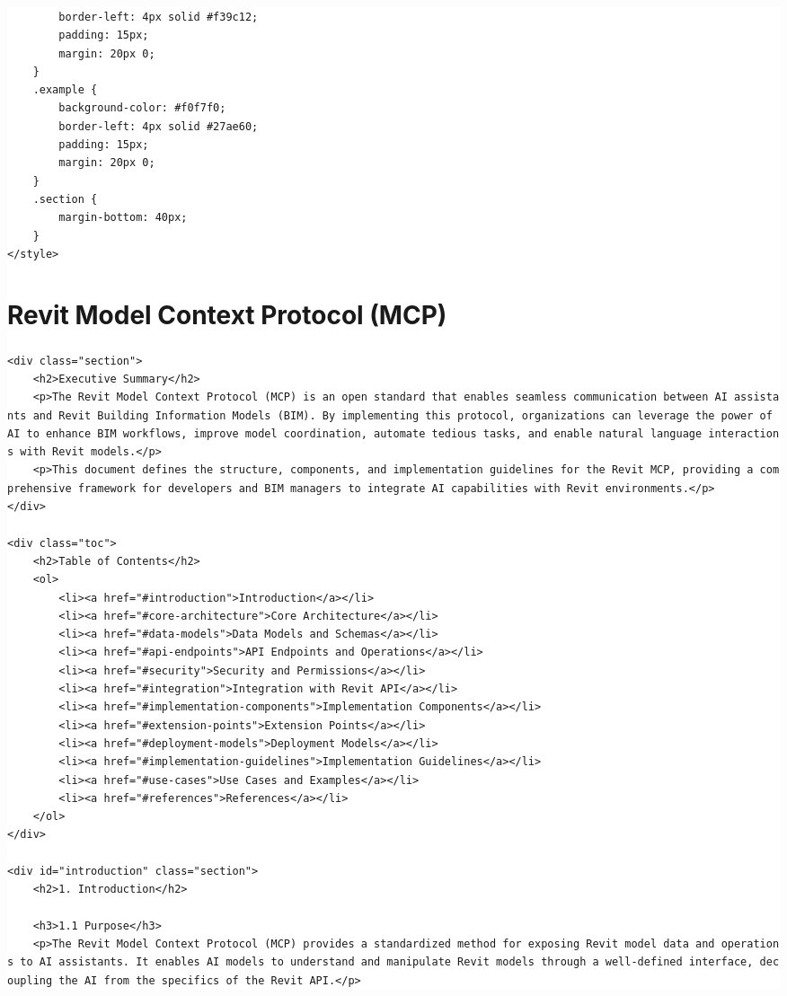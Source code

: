             border-left: 4px solid #f39c12;
            padding: 15px;
            margin: 20px 0;
        }
        .example {
            background-color: #f0f7f0;
            border-left: 4px solid #27ae60;
            padding: 15px;
            margin: 20px 0;
        }
        .section {
            margin-bottom: 40px;
        }
    </style>
</head>
<body>
    <h1>Revit Model Context Protocol (MCP)</h1>

    <div class="section">
        <h2>Executive Summary</h2>
        <p>The Revit Model Context Protocol (MCP) is an open standard that enables seamless communication between AI assistants and Revit Building Information Models (BIM). By implementing this protocol, organizations can leverage the power of AI to enhance BIM workflows, improve model coordination, automate tedious tasks, and enable natural language interactions with Revit models.</p>
        <p>This document defines the structure, components, and implementation guidelines for the Revit MCP, providing a comprehensive framework for developers and BIM managers to integrate AI capabilities with Revit environments.</p>
    </div>

    <div class="toc">
        <h2>Table of Contents</h2>
        <ol>
            <li><a href="#introduction">Introduction</a></li>
            <li><a href="#core-architecture">Core Architecture</a></li>
            <li><a href="#data-models">Data Models and Schemas</a></li>
            <li><a href="#api-endpoints">API Endpoints and Operations</a></li>
            <li><a href="#security">Security and Permissions</a></li>
            <li><a href="#integration">Integration with Revit API</a></li>
            <li><a href="#implementation-components">Implementation Components</a></li>
            <li><a href="#extension-points">Extension Points</a></li>
            <li><a href="#deployment-models">Deployment Models</a></li>
            <li><a href="#implementation-guidelines">Implementation Guidelines</a></li>
            <li><a href="#use-cases">Use Cases and Examples</a></li>
            <li><a href="#references">References</a></li>
        </ol>
    </div>

    <div id="introduction" class="section">
        <h2>1. Introduction</h2>

        <h3>1.1 Purpose</h3>
        <p>The Revit Model Context Protocol (MCP) provides a standardized method for exposing Revit model data and operations to AI assistants. It enables AI models to understand and manipulate Revit models through a well-defined interface, decoupling the AI from the specifics of the Revit API.</p>
